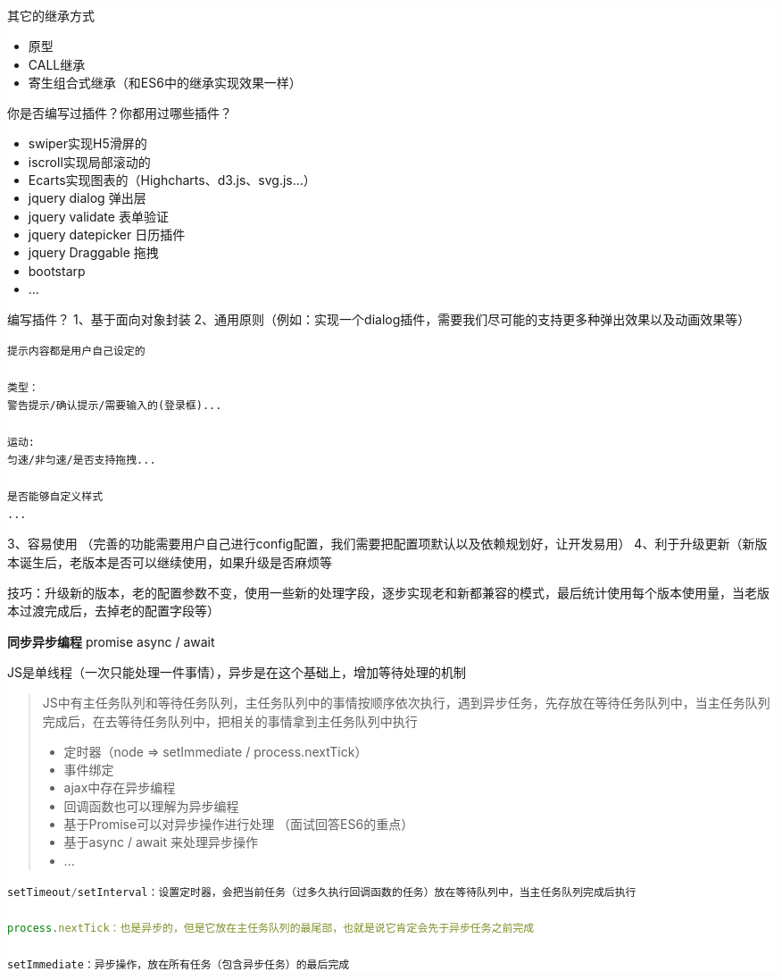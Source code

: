 其它的继承方式
- 原型
- CALL继承
- 寄生组合式继承（和ES6中的继承实现效果一样）

你是否编写过插件？你都用过哪些插件？
- swiper实现H5滑屏的
- iscroll实现局部滚动的
- Ecarts实现图表的（Highcharts、d3.js、svg.js...）
- jquery dialog  弹出层
- jquery validate 表单验证
- jquery datepicker 日历插件
- jquery Draggable 拖拽
- bootstarp
- ...

编写插件？
1、基于面向对象封装
2、通用原则（例如：实现一个dialog插件，需要我们尽可能的支持更多种弹出效果以及动画效果等）
```
提示内容都是用户自己设定的

类型：
警告提示/确认提示/需要输入的(登录框)...

运动:
匀速/非匀速/是否支持拖拽...

是否能够自定义样式
...
```
3、容易使用 （完善的功能需要用户自己进行config配置，我们需要把配置项默认以及依赖规划好，让开发易用）
4、利于升级更新（新版本诞生后，老版本是否可以继续使用，如果升级是否麻烦等   

技巧：升级新的版本，老的配置参数不变，使用一些新的处理字段，逐步实现老和新都兼容的模式，最后统计使用每个版本使用量，当老版本过渡完成后，去掉老的配置字段等）


**同步异步编程**
promise
async / await

JS是单线程（一次只能处理一件事情），异步是在这个基础上，增加等待处理的机制
> JS中有主任务队列和等待任务队列，主任务队列中的事情按顺序依次执行，遇到异步任务，先存放在等待任务队列中，当主任务队列完成后，在去等待任务队列中，把相关的事情拿到主任务队列中执行 
>  
> - 定时器（node => setImmediate  / process.nextTick）
> - 事件绑定
> - ajax中存在异步编程
> - 回调函数也可以理解为异步编程
> - 基于Promise可以对异步操作进行处理 （面试回答ES6的重点）
> - 基于async / await 来处理异步操作
> - ...

```javascript
setTimeout/setInterval：设置定时器，会把当前任务（过多久执行回调函数的任务）放在等待队列中，当主任务队列完成后执行

process.nextTick：也是异步的，但是它放在主任务队列的最尾部，也就是说它肯定会先于异步任务之前完成

setImmediate：异步操作，放在所有任务（包含异步任务）的最后完成
```
